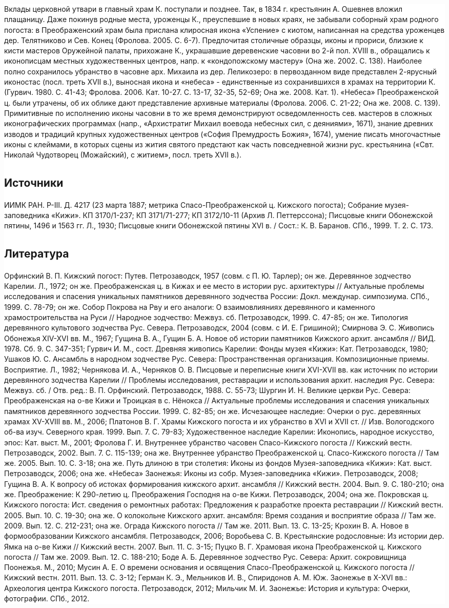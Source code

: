 Вклады церковной утвари в главный храм К. поступали и позднее. Так, в 1834 г. крестьянин А. Ошевнев вложил плащаницу. Даже покинув родные места, уроженцы К., преуспевшие в новых краях, не забывали соборный храм родного погоста: в Преображенский храм была прислана клиросная икона «Успение» с киотом, написанная на средства уроженцев дер. Телятниково и Сев. Конец (Фролова. 2005. С. 6-7). Предпочитая столичные образцы, иконы и прориси, близкие к кисти мастеров Оружейной палаты, прихожане К., украшавшие деревенские часовни во 2-й пол. XVIII в., обращались к иконописцам местных художественных центров, напр. к «кондопожскому мастеру» (Она же. 2002. С. 138). Наиболее полно сохранилось убранство в часовне арх. Михаила из дер. Леликозеро: в первозданном виде представлен 2-ярусный иконостас (посл. треть XVII в.), выносная икона и «небеса» - единственные из сохранившихся в храмах на территории К. (Гурвич. 1980. С. 41-43; Фролова. 2006. Кат. 10-27. С. 13-17, 32-35, 52-69; Она же. 2008. Кат. 1). «Небеса» Преображенской ц. были утрачены, об их облике дают представление архивные материалы (Фролова. 2006. С. 21-22; Она же. 2008. С. 139). Примитивные по исполнению иконы часовни в то же время демонстрируют осведомленность сев. мастеров в сложных иконографических программах (напр., «Архистратиг Михаил воевода небесных сил, с деяниями», 1671), знание древних изводов и традиций крупных художественных центров («София Премудрость Божия», 1674), умение писать многочастные иконы с клеймами, в которых сцены из жития святого предстают как часть повседневной жизни рус. крестьянина («Свт. Николай Чудотворец (Можайский), с житием», посл. треть XVII в.).

## Источники

ИИМК РАН. Р-III. Д. 4217 (23 марта 1887; метрика Спасо-Преображенской ц. Кижского погоста); Собрание музея-заповедника «Кижи». КП 3170/1-237; КП 3171/71-277; КП 3172/10-11 (Архив Л. Петтерссона); Писцовые книги Обонежской пятины, 1496 и 1563 гг. Л., 1930; Писцовые книги Обонежской пятины XVI в. / Сост.: К. В. Баранов. СПб., 1999. Т. 2. С. 173.

## Литература

Орфинский В. П. Кижский погост: Путев. Петрозаводск, 1957 (совм. с П. Ю. Тарлер); он же. Деревянное зодчество Карелии. Л., 1972; он же. Преображенская ц. в Кижах и ее место в истории рус. архитектуры // Актуальные проблемы исследования и спасения уникальных памятников деревянного зодчества России: Докл. междунар. симпозиума. СПб., 1999. С. 78-79; он же. Собор Покрова на Рву и его аналоги: О взаимовлияниях деревянного и каменного храмостроительства на Руси // Народное зодчество: Межвуз. сб. Петрозаводск, 1999. С. 47-85; он же. Типология деревянного культового зодчества Рус. Севера. Петрозаводск, 2004 (совм. с И. Е. Гришиной); Смирнова Э. С. Живопись Обонежья XIV-XVI вв. М., 1967; Гущина В. А., Гущин Б. А. Новое об истории памятников Кижского архит. ансамбля // ВИД. 1978. Сб. 9. С. 347-351; Гурвич И. М., сост. Древняя живопись Карелии: Фонды музея «Кижи»: Кат. Петрозаводск, 1980; Ушаков Ю. С. Ансамбль в народном зодчестве Рус. Севера: Пространственная организация. Композиционные приемы. Восприятие. Л., 1982; Чернякова И. А., Черняков О. В. Писцовые и переписные книги XVI-XVII вв. как источник по истории деревянного зодчества Карелии // Проблемы исследования, реставрации и использования архит. наследия Рус. Севера: Межвуз. сб. / Отв. ред.: В. П. Орфинский. Петрозаводск, 1988. С. 55-73; Шургин И. Н. Великие церкви Рус. Севера: Преображенская на о-ве Кижи и Троицкая в с. Нёнокса // Актуальные проблемы исследования и спасения уникальных памятников деревянного зодчества России. 1999. С. 82-85; он же. Исчезающее наследие: Очерки о рус. деревянных храмах XV-XVIII вв. М., 2006; Платонов В. Г. Храмы Кижского погоста и их убранство в XVI и XVII ст. // Изв. Вологодского об-ва изуч. Северного края. 1999. Вып. 7. С. 79-83; Художественное наследие Карелии: Иконопись, народное искусство, эпос: Кат. выст. М., 2001; Фролова Г. И. Внутреннее убранство часовен Спасо-Кижского погоста // Кижский вестн. Петрозаводск, 2002. Вып. 7. С. 115-139; она же. Внутреннее убранство Преображенской ц. Спасо-Кижского погоста // Там же. 2005. Вып. 10. С. 3-18; она же. Путь длиною в три столетия: Иконы из фондов Музея-заповедника «Кижи»: Кат. выст. Петрозаводск, 2006; она же. «Небеса» Заонежья: Иконы из собр. Музея-заповедника «Кижи». Петрозаводск, 2008; Гущина В. А. К вопросу об истоках формирования кижского архит. ансамбля // Кижский вестн. 2004. Вып. 9. С. 180-210; она же. Преображение: К 290-летию ц. Преображения Господня на о-ве Кижи. Петрозаводск, 2004; она же. Покровская ц. Кижского погоста: Ист. сведения о ремонтных работах: Предложения к разработке проекта реставрации // Кижский вестн. 2005. Вып. 10. С. 19-30; она же. О колокольне Кижского архит. ансамбля: Время создания и восприятие образа // Там же. 2009. Вып. 12. С. 212-231; она же. Ограда Кижского погоста // Там же. 2011. Вып. 13. С. 13-25; Крохин В. А. Новое в формообразовании Кижского ансамбля. Петрозаводск, 2006; Воробьева С. В. Крестьянские родословные: Из истории дер. Ямка на о-ве Кижи // Кижский вестн. 2007. Вып. 11. С. 3-15; Пуцко В. Г. Храмовая икона Преображенской ц. Кижского погоста // Там же. 2009. Вып. 12. С. 188-210; Боде А. Б. Деревянное зодчество Рус. Севера: Архит. сокровищница Поонежья. М., 2010; Мусин А. Е. О времени основания и освящения Спасо-Преображенской ц. Кижского погоста // Кижский вестн. 2011. Вып. 13. С. 3-12; Герман К. Э., Мельников И. В., Спиридонов А. М. Юж. Заонежье в X-XVI вв.: Археология центра Кижского погоста. Петрозаводск, 2012; Мильчик М. И. Заонежье: История и культура: Очерки, фотографии. СПб., 2012.
